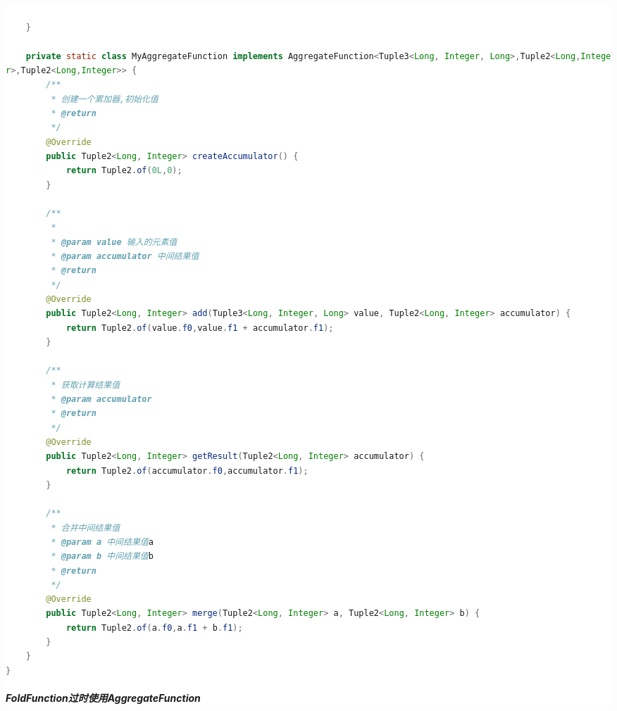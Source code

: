 ```java

    }

    private static class MyAggregateFunction implements AggregateFunction<Tuple3<Long, Integer, Long>,Tuple2<Long,Integer>,Tuple2<Long,Integer>> {
        /**
         * 创建一个累加器,初始化值
         * @return
         */
        @Override
        public Tuple2<Long, Integer> createAccumulator() {
            return Tuple2.of(0L,0);
        }

        /**
         *
         * @param value 输入的元素值
         * @param accumulator 中间结果值
         * @return
         */
        @Override
        public Tuple2<Long, Integer> add(Tuple3<Long, Integer, Long> value, Tuple2<Long, Integer> accumulator) {
            return Tuple2.of(value.f0,value.f1 + accumulator.f1);
        }

        /**
         * 获取计算结果值
         * @param accumulator
         * @return
         */
        @Override
        public Tuple2<Long, Integer> getResult(Tuple2<Long, Integer> accumulator) {
            return Tuple2.of(accumulator.f0,accumulator.f1);
        }

        /**
         * 合并中间结果值
         * @param a 中间结果值a
         * @param b 中间结果值b
         * @return
         */
        @Override
        public Tuple2<Long, Integer> merge(Tuple2<Long, Integer> a, Tuple2<Long, Integer> b) {
            return Tuple2.of(a.f0,a.f1 + b.f1);
        }
    }
}
```

##### FoldFunction过时使用AggregateFunction
